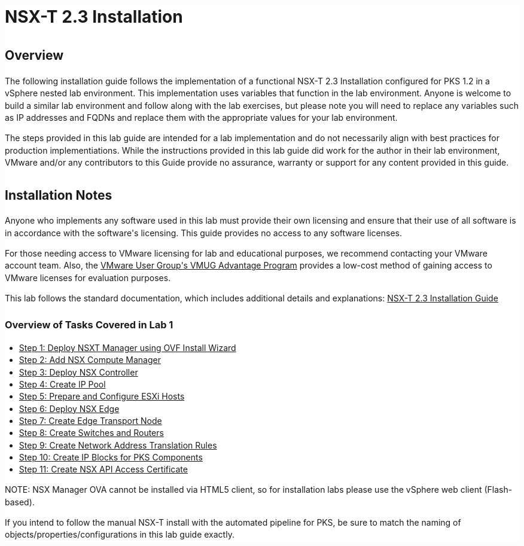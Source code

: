 # NSX-T 2.3 Installation

## Overview

The following installation guide follows the implementation of a functional NSX-T 2.3 Installation configured for PKS 1.2 in a vSphere nested lab environment. This implementation uses variables that function in the lab environment. Anyone is welcome to build a similar lab environment and follow along with the lab exercises, but please note you will need to replace any variables such as IP addresses and FQDNs and replace them with the appropriate values for your lab environment.

The steps provided in this lab guide are intended for a lab implementation and do not necessarily align with best practices for production implementiations. While the instructions provided in this lab guide did work for the author in their lab environment, VMware and/or any contributors to this Guide provide no assurance, warranty or support for any content provided in this guide.

## Installation Notes

Anyone who implements any software used in this lab must provide their own licensing and ensure that their use of all software is in accordance with the software's licensing. This guide provides no access to any software licenses.

For those needing access to VMware licensing for lab and educational purposes, we recommend contacting your VMware account team. Also, the [VMware User Group's VMUG Advantage Program](https://www.vmug.com/Join/VMUG-Advantage-Membership) provides a low-cost method of gaining access to VMware licenses for evaluation purposes.

This lab follows the standard documentation, which includes additional details and explanations: [NSX-T 2.3 Installation Guide](https://docs.vmware.com/en/VMware-NSX-T/2.2/com.vmware.nsxt.install.doc/GUID-3E0C4CEC-D593-4395-84C4-150CD6285963.html)

### Overview of Tasks Covered in Lab 1

- [Step 1:  Deploy NSXT Manager using OVF Install Wizard](#step-1--deploy-nsxt-manager-using-ovf-install-wizard)
- [Step 2: Add NSX Compute Manager](#step-2-add-nsx-compute-manager)
- [Step 3: Deploy NSX Controller](#step-3-deploy-nsx-controller)
- [Step 4: Create IP Pool](#step-4-create-ip-pool)
- [Step 5: Prepare and Configure ESXi Hosts](#step-5-prepare-and-configure-esxi-hosts)
- [Step 6: Deploy NSX Edge](#step-6-deploy-nsx-edge)
- [Step 7: Create Edge Transport Node](#step-7-create-edge-transport-node)
- [Step 8: Create Switches and Routers](#step-8-create-switches-and-routers)
- [Step 9: Create Network Address Translation Rules](#step-9-create-network-address-translation-rules)
- [Step 10: Create IP Blocks for PKS Components](#step-10-create-ip-blocks-for-pks-components)
- [Step 11: Create NSX API Access Certificate](#step-11-create-nsx-api-access-certificate)


NOTE: NSX Manager OVA cannot be installed via HTML5 client, so for installation labs please use the vSphere web client (Flash-based).

If you intend to follow the manual NSX-T install with the automated pipeline for PKS, be sure to match the naming of objects/properties/configurations in this lab guide exactly.
